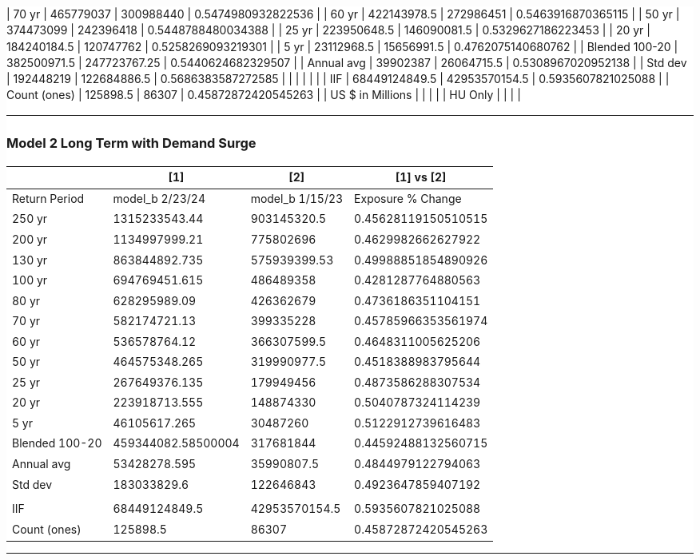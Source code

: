 | 70 yr            | 465779037       | 300988440       | 0.5474980932822536  |
| 60 yr            | 422143978.5     | 272986451       | 0.5463916870365115  |
| 50 yr            | 374473099       | 242396418       | 0.5448788480034388  |
| 25 yr            | 223950648.5     | 146090081.5     | 0.5329627186223453  |
| 20 yr            | 184240184.5     | 120747762       | 0.5258269093219301  |
| 5 yr             | 23112968.5      | 15656991.5      | 0.4762075140680762  |
| Blended 100-20   | 382500971.5     | 247723767.25    | 0.5440624682329507  |
| Annual avg       | 39902387        | 26064715.5      | 0.5308967020952138  |
| Std dev          | 192448219       | 122684886.5     | 0.5686383587272585  |
|                  |                 |                 |                     |
| IIF              | 68449124849.5   | 42953570154.5   | 0.5935607821025088  |
| Count (ones)     | 125898.5        | 86307           | 0.45872872420545263 |
| US $ in Millions |                 |                 |                     |
| HU Only          |                 |                 |                     |

---

### Model 2 Long Term with Demand Surge

|                | [1]                | [2]             | [1] vs [2]          |
| -------------- | ------------------ | --------------- | ------------------- |
| Return Period  | model_b 2/23/24    | model_b 1/15/23 | Exposure % Change   |
| 250 yr         | 1315233543.44      | 903145320.5     | 0.45628119150510515 |
| 200 yr         | 1134997999.21      | 775802696       | 0.4629982662627922  |
| 130 yr         | 863844892.735      | 575939399.53    | 0.49988851854890926 |
| 100 yr         | 694769451.615      | 486489358       | 0.4281287764880563  |
| 80 yr          | 628295989.09       | 426362679       | 0.4736186351104151  |
| 70 yr          | 582174721.13       | 399335228       | 0.45785966353561974 |
| 60 yr          | 536578764.12       | 366307599.5     | 0.4648311005625206  |
| 50 yr          | 464575348.265      | 319990977.5     | 0.4518388983795644  |
| 25 yr          | 267649376.135      | 179949456       | 0.4873586288307534  |
| 20 yr          | 223918713.555      | 148874330       | 0.5040787324114239  |
| 5 yr           | 46105617.265       | 30487260        | 0.5122912739616483  |
| Blended 100-20 | 459344082.58500004 | 317681844       | 0.44592488132560715 |
| Annual avg     | 53428278.595       | 35990807.5      | 0.4844979122794063  |
| Std dev        | 183033829.6        | 122646843       | 0.4923647859407192  |
|                |                    |                 |                     |
| IIF            | 68449124849.5      | 42953570154.5   | 0.5935607821025088  |
| Count (ones)   | 125898.5           | 86307           | 0.45872872420545263 |

---